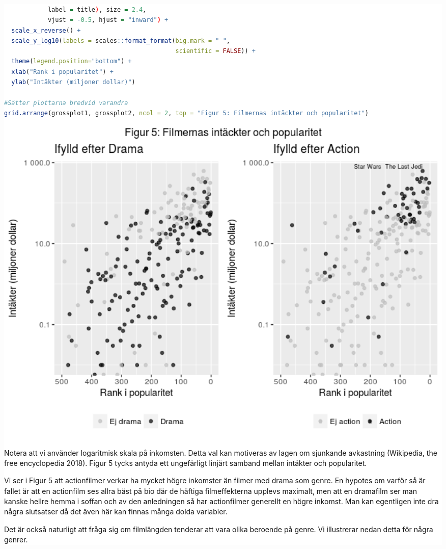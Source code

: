 ``` r
            label = title), size = 2.4, 
            vjust = -0.5, hjust = "inward") +
  scale_x_reverse() +
  scale_y_log10(labels = scales::format_format(big.mark = " ", 
                                               scientific = FALSE)) + 
  theme(legend.position="bottom") +
  xlab("Rank i popularitet") +
  ylab("Intäkter (miljoner dollar)")
      
#Sätter plottarna bredvid varandra
grid.arrange(grossplot1, grossplot2, ncol = 2, top = "Figur 5: Filmernas intäckter och popularitet")
```

<img src="imdb-alexandersson_files/figure-markdown_github/unnamed-chunk-16-1.png" width="100%" />

Notera att vi använder logaritmisk skala på inkomsten. Detta val kan motiveras av lagen om sjunkande avkastning (Wikipedia, the free encyclopedia 2018). Figur 5 tycks antyda ett ungefärligt linjärt samband mellan intäkter och popularitet.

Vi ser i Figur 5 att actionfilmer verkar ha mycket högre inkomster än filmer med drama som genre. En hypotes om varför så är fallet är att en actionfilm ses allra bäst på bio där de häftiga filmeffekterna upplevs maximalt, men att en dramafilm ser man kanske hellre hemma i soffan och av den anledningen så har actionfilmer generellt en högre inkomst. Man kan egentligen inte dra några slutsatser då det även här kan finnas många dolda variabler.

Det är också naturligt att fråga sig om filmlängden tenderar att vara olika beroende på genre. Vi illustrerar nedan detta för några genrer.
